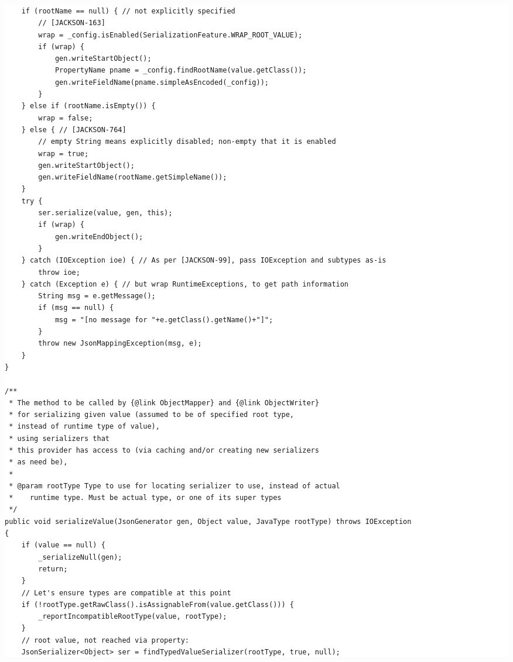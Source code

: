         if (rootName == null) { // not explicitly specified
            // [JACKSON-163]
            wrap = _config.isEnabled(SerializationFeature.WRAP_ROOT_VALUE);
            if (wrap) {
                gen.writeStartObject();
                PropertyName pname = _config.findRootName(value.getClass());
                gen.writeFieldName(pname.simpleAsEncoded(_config));
            }
        } else if (rootName.isEmpty()) {
            wrap = false;
        } else { // [JACKSON-764]
            // empty String means explicitly disabled; non-empty that it is enabled
            wrap = true;
            gen.writeStartObject();
            gen.writeFieldName(rootName.getSimpleName());
        }
        try {
            ser.serialize(value, gen, this);
            if (wrap) {
                gen.writeEndObject();
            }
        } catch (IOException ioe) { // As per [JACKSON-99], pass IOException and subtypes as-is
            throw ioe;
        } catch (Exception e) { // but wrap RuntimeExceptions, to get path information
            String msg = e.getMessage();
            if (msg == null) {
                msg = "[no message for "+e.getClass().getName()+"]";
            }
            throw new JsonMappingException(msg, e);
        }
    }

    /**
     * The method to be called by {@link ObjectMapper} and {@link ObjectWriter}
     * for serializing given value (assumed to be of specified root type,
     * instead of runtime type of value),
     * using serializers that
     * this provider has access to (via caching and/or creating new serializers
     * as need be),
     * 
     * @param rootType Type to use for locating serializer to use, instead of actual
     *    runtime type. Must be actual type, or one of its super types
     */
    public void serializeValue(JsonGenerator gen, Object value, JavaType rootType) throws IOException
    {
        if (value == null) {
            _serializeNull(gen);
            return;
        }
        // Let's ensure types are compatible at this point
        if (!rootType.getRawClass().isAssignableFrom(value.getClass())) {
            _reportIncompatibleRootType(value, rootType);
        }
        // root value, not reached via property:
        JsonSerializer<Object> ser = findTypedValueSerializer(rootType, true, null);
